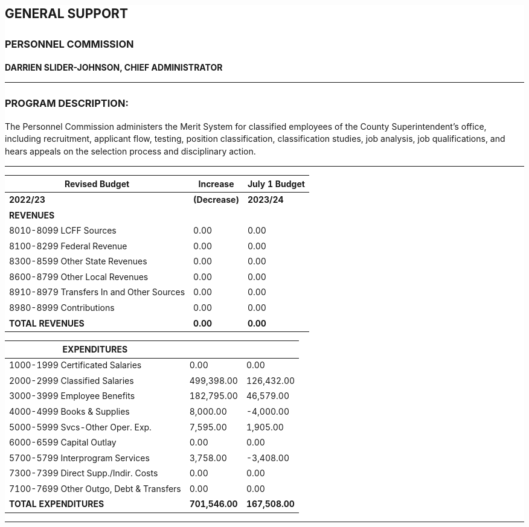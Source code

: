 ## GENERAL SUPPORT  
### PERSONNEL COMMISSION  

**DARRIEN SLIDER-JOHNSON, CHIEF ADMINISTRATOR**

---

### PROGRAM DESCRIPTION:

The Personnel Commission administers the Merit System for classified employees of the County Superintendent’s office, including recruitment, applicant flow, testing, position classification, classification studies, job analysis, job qualifications, and hears appeals on the selection process and disciplinary action.

---

| **Revised Budget** | **Increase** | **July 1 Budget** |
|--------------------|--------------|--------------------|
| **2022/23**        | **(Decrease)**| **2023/24**       |
| **REVENUES**       |              |                    |
| 8010-8099 LCFF Sources | 0.00     | 0.00               | 0.00               |
| 8100-8299 Federal Revenue | 0.00  | 0.00               | 0.00               |
| 8300-8599 Other State Revenues | 0.00 | 0.00           | 0.00               |
| 8600-8799 Other Local Revenues | 0.00 | 0.00           | 0.00               |
| 8910-8979 Transfers In and Other Sources | 0.00 | 0.00 | 0.00               |
| 8980-8999 Contributions | 0.00   | 0.00               | 0.00               |
| **TOTAL REVENUES** | **0.00**    | **0.00**          | **0.00**          |

| **EXPENDITURES**   |              |                    |
|--------------------|--------------|--------------------|
| 1000-1999 Certificated Salaries | 0.00 | 0.00         | 0.00               |
| 2000-2999 Classified Salaries | 499,398.00 | 126,432.00 | 625,830.00        |
| 3000-3999 Employee Benefits | 182,795.00 | 46,579.00   | 229,374.00        |
| 4000-4999 Books & Supplies | 8,000.00 | -4,000.00     | 4,000.00          |
| 5000-5999 Svcs-Other Oper. Exp. | 7,595.00 | 1,905.00   | 9,500.00          |
| 6000-6599 Capital Outlay | 0.00    | 0.00            | 0.00               |
| 5700-5799 Interprogram Services | 3,758.00 | -3,408.00 | 350.00            |
| 7300-7399 Direct Supp./Indir. Costs | 0.00 | 0.00      | 0.00               |
| 7100-7699 Other Outgo, Debt & Transfers | 0.00 | 0.00   | 0.00               |
| **TOTAL EXPENDITURES** | **701,546.00** | **167,508.00** | **869,054.00** |

---